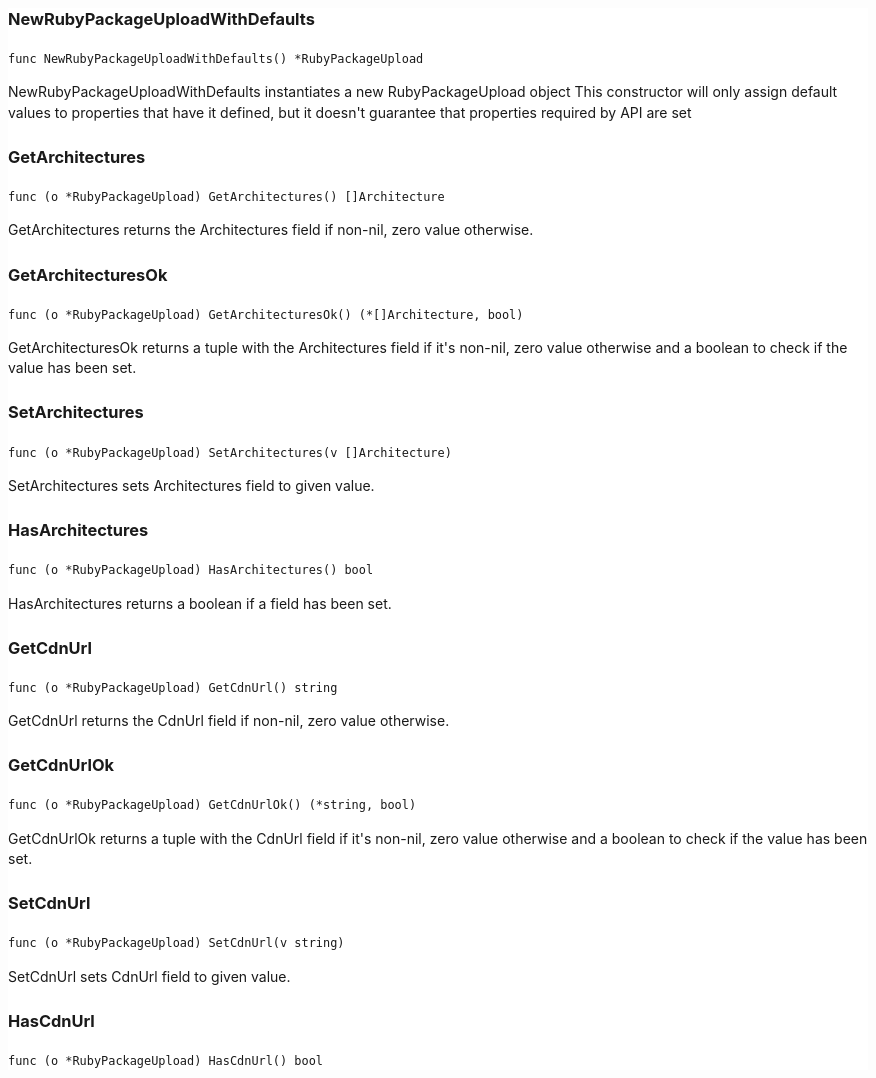 ### NewRubyPackageUploadWithDefaults

`func NewRubyPackageUploadWithDefaults() *RubyPackageUpload`

NewRubyPackageUploadWithDefaults instantiates a new RubyPackageUpload object
This constructor will only assign default values to properties that have it defined,
but it doesn't guarantee that properties required by API are set

### GetArchitectures

`func (o *RubyPackageUpload) GetArchitectures() []Architecture`

GetArchitectures returns the Architectures field if non-nil, zero value otherwise.

### GetArchitecturesOk

`func (o *RubyPackageUpload) GetArchitecturesOk() (*[]Architecture, bool)`

GetArchitecturesOk returns a tuple with the Architectures field if it's non-nil, zero value otherwise
and a boolean to check if the value has been set.

### SetArchitectures

`func (o *RubyPackageUpload) SetArchitectures(v []Architecture)`

SetArchitectures sets Architectures field to given value.

### HasArchitectures

`func (o *RubyPackageUpload) HasArchitectures() bool`

HasArchitectures returns a boolean if a field has been set.

### GetCdnUrl

`func (o *RubyPackageUpload) GetCdnUrl() string`

GetCdnUrl returns the CdnUrl field if non-nil, zero value otherwise.

### GetCdnUrlOk

`func (o *RubyPackageUpload) GetCdnUrlOk() (*string, bool)`

GetCdnUrlOk returns a tuple with the CdnUrl field if it's non-nil, zero value otherwise
and a boolean to check if the value has been set.

### SetCdnUrl

`func (o *RubyPackageUpload) SetCdnUrl(v string)`

SetCdnUrl sets CdnUrl field to given value.

### HasCdnUrl

`func (o *RubyPackageUpload) HasCdnUrl() bool`
